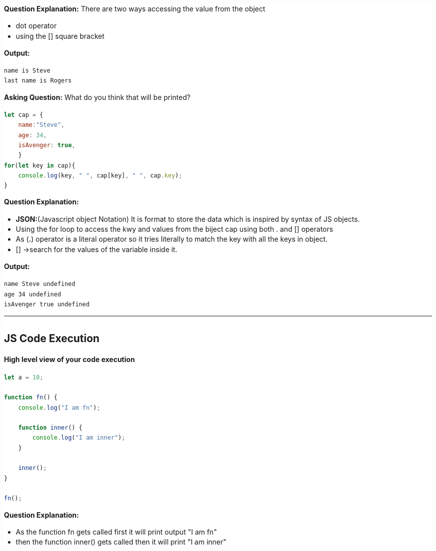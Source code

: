 **Question Explanation:**
There are two ways accessing the value from the object
* dot operator
* using the [] square bracket

**Output:**
```plaintext
name is Steve
last name is Rogers
```

**Asking Question:**
What do you think that will be printed?
```javascript
let cap = {
    name:"Steve",
    age: 34,
    isAvenger: true,
    }
for(let key in cap){
    console.log(key, " ", cap[key], " ", cap.key);
}
```
**Question Explanation:**
* **JSON:**(Javascript object Notation) It is format to store the data which is inspired by syntax of JS objects.
* Using the for loop to access the kwy and values from the biject cap using both . and [] operators
* As (**.**) operator is a literal operator so it tries literally to match the key  with all the keys in object. 
* [] ->search for the values of the variable inside it.

**Output:**
```plaintext
name Steve undefined
age 34 undefined
isAvenger true undefined
```

---


## JS Code Execution

**High level view of your code execution**

```javascript
let a = 10;

function fn() {
    console.log("I am fn");

    function inner() {
        console.log("I am inner");
    }

    inner();
}

fn();
```
**Question Explanation:**
* As the function fn gets called first it will print output "I am fn"
* then the function inner() gets called then it will print "I am inner"
